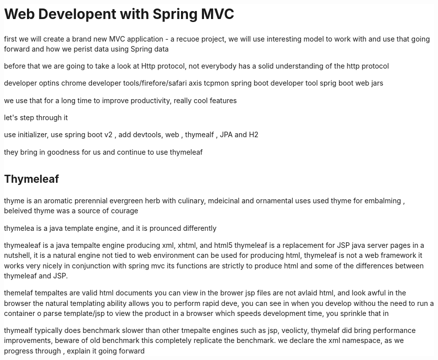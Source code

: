 # Web Developent with Spring MVC 




first we will create a brand new MVC application - a recuoe project, we will use interesting model to work with and use that going forward and how we perist data using Spring data 


before that we are going to take a look at Http protocol, not everybody has a solid understanding of the http protocol 

developer optins 
chrome developer tools/firefore/safari
axis tcpmon 
spring boot developer tool 
sprig boot web jars 

we use that for a long time to improve productivity, really cool features 




let's step through it 

use initializer, use spring boot v2 , add devtools, web , thymealf , JPA and H2

they bring in goodness for us and continue to use thymeleaf 





## Thymeleaf 
thyme is an aromatic prerennial evergreen herb with culinary, mdeicinal and ornamental uses 
used thyme for embalming , beleived thyme was a source of courage 



thymelea is a java template engine, and it is prounced differently 

thymealeaf is a java tempalte engine producing xml, xhtml, and html5
thymeleaf is a replacement for JSP java server pages 
in a nutshell, it is a natural engine not tied to web environment can be used for producing html, thymeleaf is not a web framework 
it works very nicely in conjunction with spring mvc 
its functions are strictly to produce html and some of the differences between thymeleaf and JSP. 

themelaf tempaltes are valid html documents you can view in the brower 
jsp files are not avlaid html, and look awful in the browser 
the natural templating ability allows you to perform rapid deve, you can see in when you develop withou the need to run a container o parse template/jsp to view the product in a browser which speeds development time, you sprinkle that in 


thymealf typically does benchmark slower than other tmepalte engines such as jsp, veolicty, thymelaf did bring performance improvements, beware of old benchmark 
this completely replicate the benchmark. we declare the xml namespace,  as we progress through , explain it going forward 

